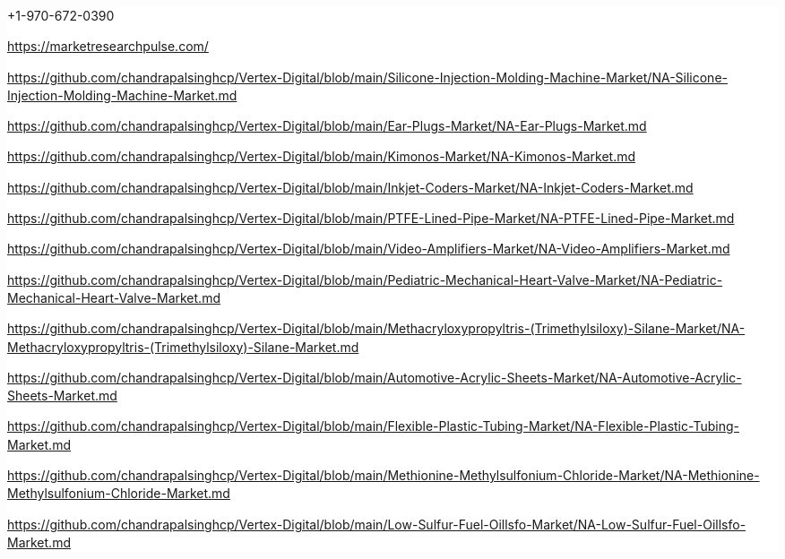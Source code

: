 +1-970-672-0390</p><p>https://marketresearchpulse.com/</p><p><a href="https://github.com/chandrapalsinghcp/Vertex-Digital/blob/main/Silicone-Injection-Molding-Machine-Market/NA-Silicone-Injection-Molding-Machine-Market.md">https://github.com/chandrapalsinghcp/Vertex-Digital/blob/main/Silicone-Injection-Molding-Machine-Market/NA-Silicone-Injection-Molding-Machine-Market.md</a></p><p><a href="https://github.com/chandrapalsinghcp/Vertex-Digital/blob/main/Ear-Plugs-Market/NA-Ear-Plugs-Market.md">https://github.com/chandrapalsinghcp/Vertex-Digital/blob/main/Ear-Plugs-Market/NA-Ear-Plugs-Market.md</a></p><p><a href="https://github.com/chandrapalsinghcp/Vertex-Digital/blob/main/Kimonos-Market/NA-Kimonos-Market.md">https://github.com/chandrapalsinghcp/Vertex-Digital/blob/main/Kimonos-Market/NA-Kimonos-Market.md</a></p><p><a href="https://github.com/chandrapalsinghcp/Vertex-Digital/blob/main/Inkjet-Coders-Market/NA-Inkjet-Coders-Market.md">https://github.com/chandrapalsinghcp/Vertex-Digital/blob/main/Inkjet-Coders-Market/NA-Inkjet-Coders-Market.md</a></p><p><a href="https://github.com/chandrapalsinghcp/Vertex-Digital/blob/main/PTFE-Lined-Pipe-Market/NA-PTFE-Lined-Pipe-Market.md">https://github.com/chandrapalsinghcp/Vertex-Digital/blob/main/PTFE-Lined-Pipe-Market/NA-PTFE-Lined-Pipe-Market.md</a></p><p><a href="https://github.com/chandrapalsinghcp/Vertex-Digital/blob/main/Video-Amplifiers-Market/NA-Video-Amplifiers-Market.md">https://github.com/chandrapalsinghcp/Vertex-Digital/blob/main/Video-Amplifiers-Market/NA-Video-Amplifiers-Market.md</a></p><p><a href="https://github.com/chandrapalsinghcp/Vertex-Digital/blob/main/Pediatric-Mechanical-Heart-Valve-Market/NA-Pediatric-Mechanical-Heart-Valve-Market.md">https://github.com/chandrapalsinghcp/Vertex-Digital/blob/main/Pediatric-Mechanical-Heart-Valve-Market/NA-Pediatric-Mechanical-Heart-Valve-Market.md</a></p><p><a href="https://github.com/chandrapalsinghcp/Vertex-Digital/blob/main/Methacryloxypropyltris-(Trimethylsiloxy)-Silane-Market/NA-Methacryloxypropyltris-(Trimethylsiloxy)-Silane-Market.md">https://github.com/chandrapalsinghcp/Vertex-Digital/blob/main/Methacryloxypropyltris-(Trimethylsiloxy)-Silane-Market/NA-Methacryloxypropyltris-(Trimethylsiloxy)-Silane-Market.md</a></p><p><a href="https://github.com/chandrapalsinghcp/Vertex-Digital/blob/main/Automotive-Acrylic-Sheets-Market/NA-Automotive-Acrylic-Sheets-Market.md">https://github.com/chandrapalsinghcp/Vertex-Digital/blob/main/Automotive-Acrylic-Sheets-Market/NA-Automotive-Acrylic-Sheets-Market.md</a></p><p><a href="https://github.com/chandrapalsinghcp/Vertex-Digital/blob/main/Flexible-Plastic-Tubing-Market/NA-Flexible-Plastic-Tubing-Market.md">https://github.com/chandrapalsinghcp/Vertex-Digital/blob/main/Flexible-Plastic-Tubing-Market/NA-Flexible-Plastic-Tubing-Market.md</a></p><p><a href="https://github.com/chandrapalsinghcp/Vertex-Digital/blob/main/Methionine-Methylsulfonium-Chloride-Market/NA-Methionine-Methylsulfonium-Chloride-Market.md">https://github.com/chandrapalsinghcp/Vertex-Digital/blob/main/Methionine-Methylsulfonium-Chloride-Market/NA-Methionine-Methylsulfonium-Chloride-Market.md</a></p><p><a href="https://github.com/chandrapalsinghcp/Vertex-Digital/blob/main/Low-Sulfur-Fuel-Oillsfo-Market/NA-Low-Sulfur-Fuel-Oillsfo-Market.md">https://github.com/chandrapalsinghcp/Vertex-Digital/blob/main/Low-Sulfur-Fuel-Oillsfo-Market/NA-Low-Sulfur-Fuel-Oillsfo-Market.md</a></p>
